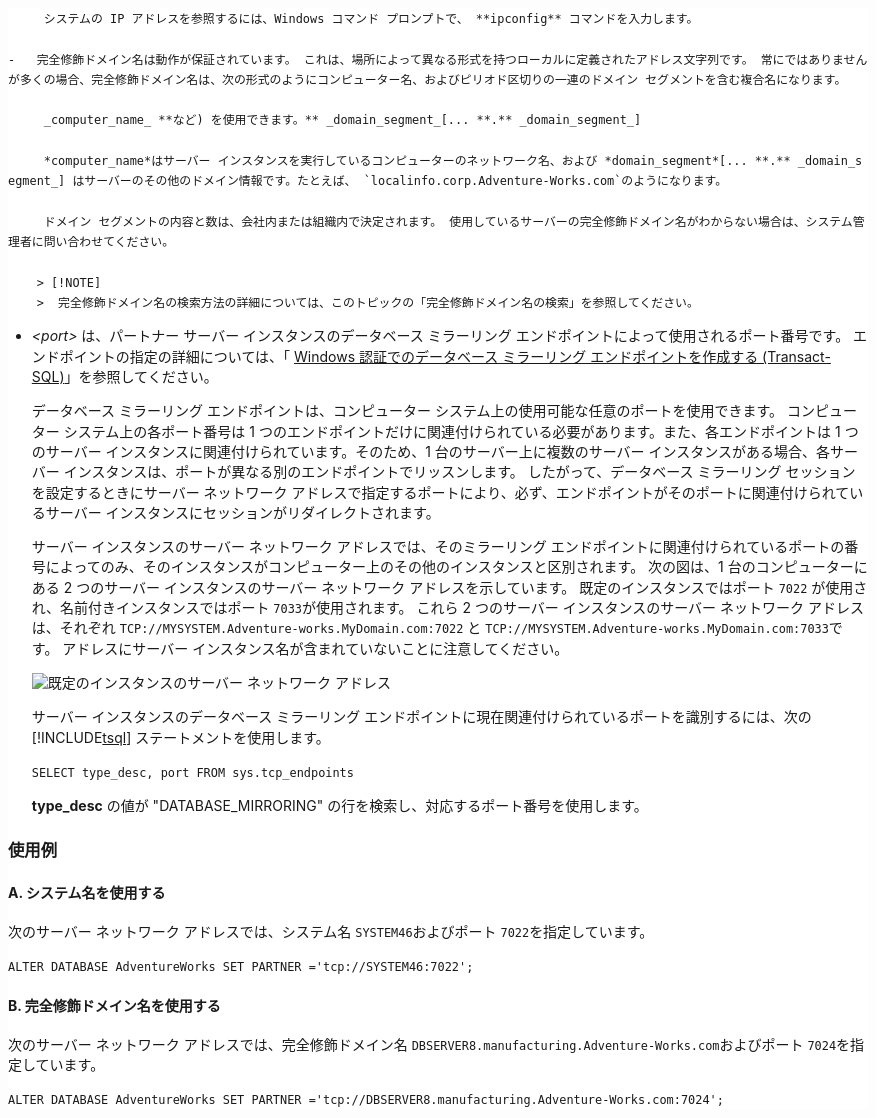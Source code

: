         システムの IP アドレスを参照するには、Windows コマンド プロンプトで、 **ipconfig** コマンドを入力します。  
  
    -   完全修飾ドメイン名は動作が保証されています。 これは、場所によって異なる形式を持つローカルに定義されたアドレス文字列です。 常にではありませんが多くの場合、完全修飾ドメイン名は、次の形式のようにコンピューター名、およびピリオド区切りの一連のドメイン セグメントを含む複合名になります。  
  
         _computer_name_ **など) を使用できます。** _domain_segment_[... **.** _domain_segment_]  
  
         *computer_name*はサーバー インスタンスを実行しているコンピューターのネットワーク名、および *domain_segment*[... **.** _domain_segment_] はサーバーのその他のドメイン情報です。たとえば、 `localinfo.corp.Adventure-Works.com`のようになります。  
  
         ドメイン セグメントの内容と数は、会社内または組織内で決定されます。 使用しているサーバーの完全修飾ドメイン名がわからない場合は、システム管理者に問い合わせてください。  
  
        > [!NOTE]  
        >  完全修飾ドメイン名の検索方法の詳細については、このトピックの「完全修飾ドメイン名の検索」を参照してください。  
  
-   *\<port>* は、パートナー サーバー インスタンスのデータベース ミラーリング エンドポイントによって使用されるポート番号です。 エンドポイントの指定の詳細については、「 [Windows 認証でのデータベース ミラーリング エンドポイントを作成する &#40;Transact-SQL&#41;](../../database-engine/database-mirroring/create-a-database-mirroring-endpoint-for-windows-authentication-transact-sql.md)」を参照してください。  
  
     データベース ミラーリング エンドポイントは、コンピューター システム上の使用可能な任意のポートを使用できます。 コンピューター システム上の各ポート番号は 1 つのエンドポイントだけに関連付けられている必要があります。また、各エンドポイントは 1 つのサーバー インスタンスに関連付けられています。そのため、1 台のサーバー上に複数のサーバー インスタンスがある場合、各サーバー インスタンスは、ポートが異なる別のエンドポイントでリッスンします。 したがって、データベース ミラーリング セッションを設定するときにサーバー ネットワーク アドレスで指定するポートにより、必ず、エンドポイントがそのポートに関連付けられているサーバー インスタンスにセッションがリダイレクトされます。  
  
     サーバー インスタンスのサーバー ネットワーク アドレスでは、そのミラーリング エンドポイントに関連付けられているポートの番号によってのみ、そのインスタンスがコンピューター上のその他のインスタンスと区別されます。 次の図は、1 台のコンピューターにある 2 つのサーバー インスタンスのサーバー ネットワーク アドレスを示しています。 既定のインスタンスではポート `7022` が使用され、名前付きインスタンスではポート `7033`が使用されます。 これら 2 つのサーバー インスタンスのサーバー ネットワーク アドレスは、それぞれ `TCP://MYSYSTEM.Adventure-works.MyDomain.com:7022` と `TCP://MYSYSTEM.Adventure-works.MyDomain.com:7033`です。 アドレスにサーバー インスタンス名が含まれていないことに注意してください。  
  
     ![既定のインスタンスのサーバー ネットワーク アドレス](../../database-engine/availability-groups/windows/media/dbm-2-instances-ports-1-system.gif "既定のインスタンスのサーバー ネットワーク アドレス")  
  
     サーバー インスタンスのデータベース ミラーリング エンドポイントに現在関連付けられているポートを識別するには、次の [!INCLUDE[tsql](../../includes/tsql-md.md)] ステートメントを使用します。  
  
    ```  
    SELECT type_desc, port FROM sys.tcp_endpoints  
    ```  
  
     **type_desc** の値が "DATABASE_MIRRORING" の行を検索し、対応するポート番号を使用します。  
  
### <a name="examples"></a>使用例  
  
#### <a name="a-using-a-system-name"></a>A. システム名を使用する  
 次のサーバー ネットワーク アドレスでは、システム名 `SYSTEM46`およびポート `7022`を指定しています。  
  
```  
ALTER DATABASE AdventureWorks SET PARTNER ='tcp://SYSTEM46:7022';  
```  
  
#### <a name="b-using-a-fully-qualified-domain-name"></a>B. 完全修飾ドメイン名を使用する  
 次のサーバー ネットワーク アドレスでは、完全修飾ドメイン名 `DBSERVER8.manufacturing.Adventure-Works.com`およびポート `7024`を指定しています。  
  
```  
ALTER DATABASE AdventureWorks SET PARTNER ='tcp://DBSERVER8.manufacturing.Adventure-Works.com:7024';  
```  
  